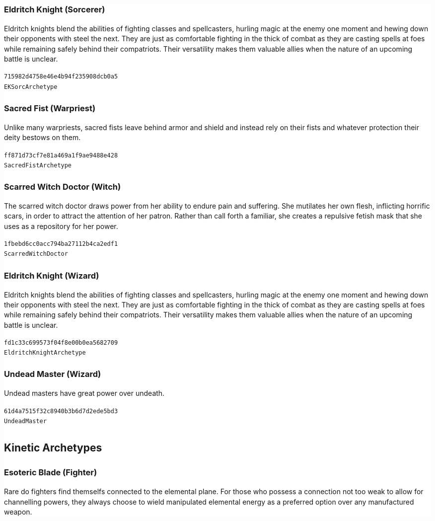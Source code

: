 ### Eldritch Knight (Sorcerer)

Eldritch knights blend the abilities of fighting classes and spellcasters, hurling magic at the enemy one moment and hewing down their opponents with steel the next. They are just as comfortable fighting in the thick of combat as they are casting spells at foes while remaining safely behind their compatriots. Their versatility makes them valuable allies when the nature of an upcoming battle is unclear.

`715982d4758e46e4b94f235908dcb0a5`  
`EKSorcArchetype`  

### Sacred Fist (Warpriest)

Unlike many warpriests, sacred fists leave behind armor and shield and instead rely on their fists and whatever protection their deity bestows on them.

`ff871d73cf7e81a469a1f9ae9488e428`  
`SacredFistArchetype`  

### Scarred Witch Doctor (Witch)

The scarred witch doctor draws power from her ability to endure pain and suffering. She mutilates her own flesh, inflicting horrific scars, in order to attract the attention of her patron. Rather than call forth a familiar, she creates a repulsive fetish mask that she uses as a repository for her power.

`1fbebd6cc0acc794ba27112b4ca2edf1`  
`ScarredWitchDoctor`  

### Eldritch Knight (Wizard)

Eldritch knights blend the abilities of fighting classes and spellcasters, hurling magic at the enemy one moment and hewing down their opponents with steel the next. They are just as comfortable fighting in the thick of combat as they are casting spells at foes while remaining safely behind their compatriots. Their versatility makes them valuable allies when the nature of an upcoming battle is unclear.

`fd1c33c699573f04f8e00b0ea5682709`  
`EldritchKnightArchetype`  

### Undead Master (Wizard)

Undead masters have great power over undeath.

`61d4a7515f32c8940b3b6d7d2ede5bd3`  
`UndeadMaster`  

## Kinetic Archetypes

### Esoteric Blade (Fighter)

Rare do fighters find themselfs connected to the elemental plane. For those who possess a connection not too weak to allow for channelling powers, they always choose to wield manipulated elemental energy as a preferred option over any manufactured weapon.
